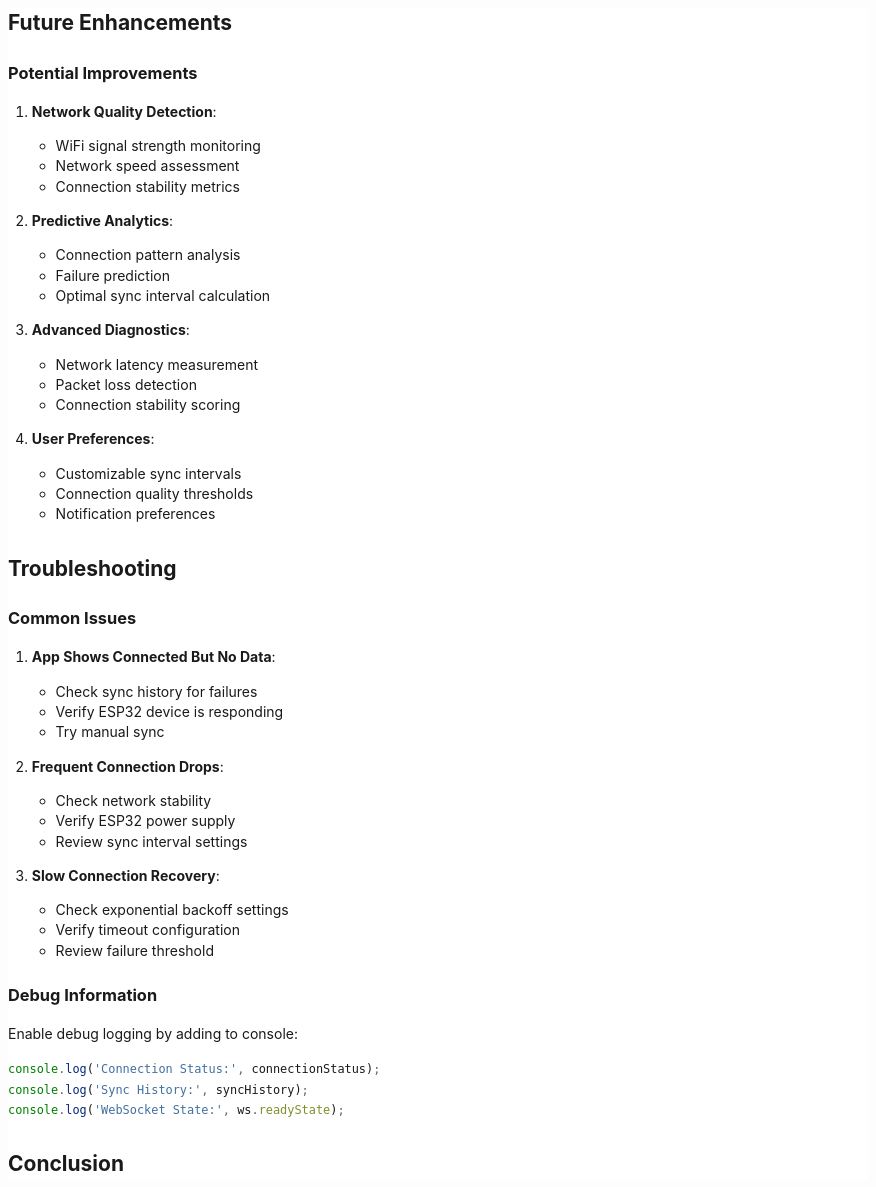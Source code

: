 ## Future Enhancements

### Potential Improvements

1. **Network Quality Detection**:
   - WiFi signal strength monitoring
   - Network speed assessment
   - Connection stability metrics

2. **Predictive Analytics**:
   - Connection pattern analysis
   - Failure prediction
   - Optimal sync interval calculation

3. **Advanced Diagnostics**:
   - Network latency measurement
   - Packet loss detection
   - Connection stability scoring

4. **User Preferences**:
   - Customizable sync intervals
   - Connection quality thresholds
   - Notification preferences

## Troubleshooting

### Common Issues

1. **App Shows Connected But No Data**:
   - Check sync history for failures
   - Verify ESP32 device is responding
   - Try manual sync

2. **Frequent Connection Drops**:
   - Check network stability
   - Verify ESP32 power supply
   - Review sync interval settings

3. **Slow Connection Recovery**:
   - Check exponential backoff settings
   - Verify timeout configuration
   - Review failure threshold

### Debug Information

Enable debug logging by adding to console:
```typescript
console.log('Connection Status:', connectionStatus);
console.log('Sync History:', syncHistory);
console.log('WebSocket State:', ws.readyState);
```

## Conclusion
